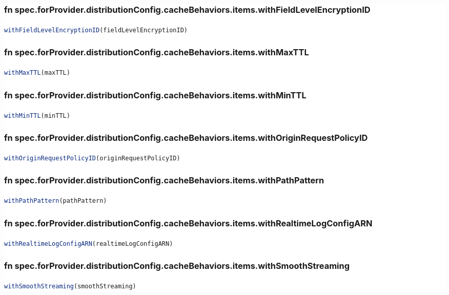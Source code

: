 
### fn spec.forProvider.distributionConfig.cacheBehaviors.items.withFieldLevelEncryptionID

```ts
withFieldLevelEncryptionID(fieldLevelEncryptionID)
```



### fn spec.forProvider.distributionConfig.cacheBehaviors.items.withMaxTTL

```ts
withMaxTTL(maxTTL)
```



### fn spec.forProvider.distributionConfig.cacheBehaviors.items.withMinTTL

```ts
withMinTTL(minTTL)
```



### fn spec.forProvider.distributionConfig.cacheBehaviors.items.withOriginRequestPolicyID

```ts
withOriginRequestPolicyID(originRequestPolicyID)
```



### fn spec.forProvider.distributionConfig.cacheBehaviors.items.withPathPattern

```ts
withPathPattern(pathPattern)
```



### fn spec.forProvider.distributionConfig.cacheBehaviors.items.withRealtimeLogConfigARN

```ts
withRealtimeLogConfigARN(realtimeLogConfigARN)
```



### fn spec.forProvider.distributionConfig.cacheBehaviors.items.withSmoothStreaming

```ts
withSmoothStreaming(smoothStreaming)
```

